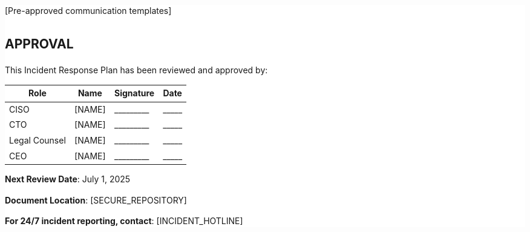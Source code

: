 [Pre-approved communication templates]

## APPROVAL

This Incident Response Plan has been reviewed and approved by:

| Role | Name | Signature | Date |
|------|------|-----------|------|
| CISO | [NAME] | _________ | _____ |
| CTO | [NAME] | _________ | _____ |
| Legal Counsel | [NAME] | _________ | _____ |
| CEO | [NAME] | _________ | _____ |

**Next Review Date**: July 1, 2025

**Document Location**: [SECURE_REPOSITORY]

**For 24/7 incident reporting, contact**: [INCIDENT_HOTLINE]